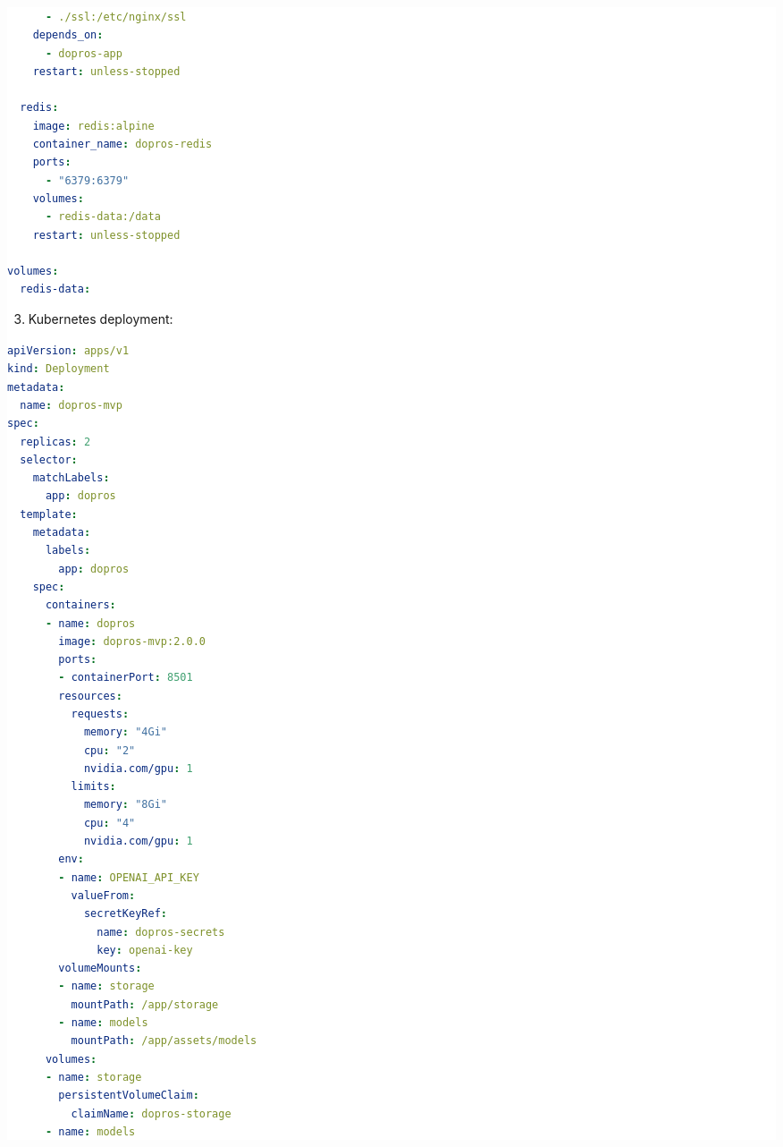 ```yaml
      - ./ssl:/etc/nginx/ssl
    depends_on:
      - dopros-app
    restart: unless-stopped

  redis:
    image: redis:alpine
    container_name: dopros-redis
    ports:
      - "6379:6379"
    volumes:
      - redis-data:/data
    restart: unless-stopped

volumes:
  redis-data:
```

3. Kubernetes deployment:
```yaml
apiVersion: apps/v1
kind: Deployment
metadata:
  name: dopros-mvp
spec:
  replicas: 2
  selector:
    matchLabels:
      app: dopros
  template:
    metadata:
      labels:
        app: dopros
    spec:
      containers:
      - name: dopros
        image: dopros-mvp:2.0.0
        ports:
        - containerPort: 8501
        resources:
          requests:
            memory: "4Gi"
            cpu: "2"
            nvidia.com/gpu: 1
          limits:
            memory: "8Gi"
            cpu: "4"
            nvidia.com/gpu: 1
        env:
        - name: OPENAI_API_KEY
          valueFrom:
            secretKeyRef:
              name: dopros-secrets
              key: openai-key
        volumeMounts:
        - name: storage
          mountPath: /app/storage
        - name: models
          mountPath: /app/assets/models
      volumes:
      - name: storage
        persistentVolumeClaim:
          claimName: dopros-storage
      - name: models
```